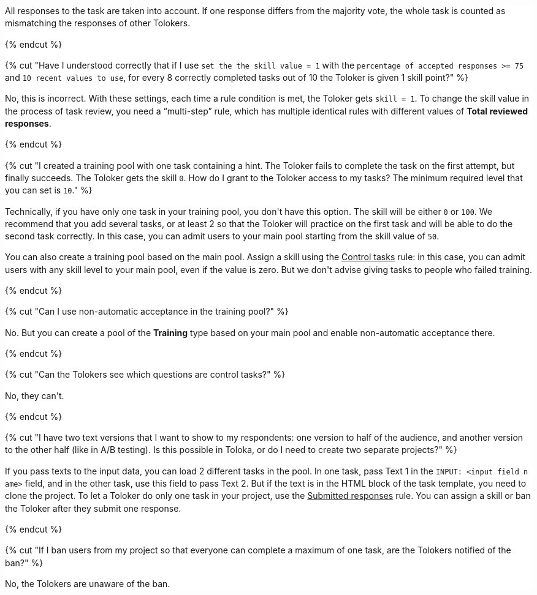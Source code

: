 All responses to the task are taken into account. If one response differs from the majority vote, the whole task is counted as mismatching the responses of other Tolokers.

{% endcut %}

{% cut "Have I understood correctly that if I use `set the the skill value = 1` with the `percentage of accepted responses >= 75` and `10 recent values to use`, for every 8 correctly completed tasks out of 10 the Toloker is given 1 skill point?" %}

No, this is incorrect. With these settings, each time a rule condition is met, the Toloker gets `skill = 1`. To change the skill value in the process of task review, you need a “multi-step” rule, which has multiple identical rules with different values of **Total reviewed responses**.

{% endcut %}

{% cut "I created a training pool with one task containing a hint. The Toloker fails to complete the task on the first attempt, but finally succeeds. The Toloker gets the skill `0`. How do I grant to the Toloker access to my tasks? The minimum required level that you can set is `10`." %}

Technically, if you have only one task in your training pool, you don't have this option. The skill will be either `0` or `100`. We recommend that you add several tasks, or at least 2 so that the Toloker will practice on the first task and will be able to do the second task correctly. In this case, you can admit users to your main pool starting from the skill value of `50`.

You can also create a training pool based on the main pool. Assign a skill using the [Control tasks](../concepts/goldenset.md) rule: in this case, you can admit users with any skill level to your main pool, even if the value is zero. But we don't advise giving tasks to people who failed training.

{% endcut %}

{% cut "Can I use non-automatic acceptance in the training pool?" %}

No. But you can create a pool of the **Training** type based on your main pool and enable non-automatic acceptance there.

{% endcut %}

{% cut "Can the Tolokers see which questions are control tasks?" %}

No, they can't.

{% endcut %}

{% cut "I have two text versions that I want to show to my respondents: one version to half of the audience, and another version to the other half (like in A/B testing). Is this possible in Toloka, or do I need to create two separate projects?" %}

If you pass texts to the input data, you can load 2 different tasks in the pool. In one task, pass Text 1 in the `INPUT: <input field name>` field, and in the other task, use this field to pass Text 2. But if the text is in the HTML block of the task template, you need to clone the project. To let a Toloker do only one task in your project, use the [Submitted responses](../concepts/submitted-answers.md) rule. You can assign a skill or ban the Toloker after they submit one response.

{% endcut %}

{% cut "If I ban users from my project so that everyone can complete a maximum of one task, are the Tolokers notified of the ban?" %}

No, the Tolokers are unaware of the ban.

